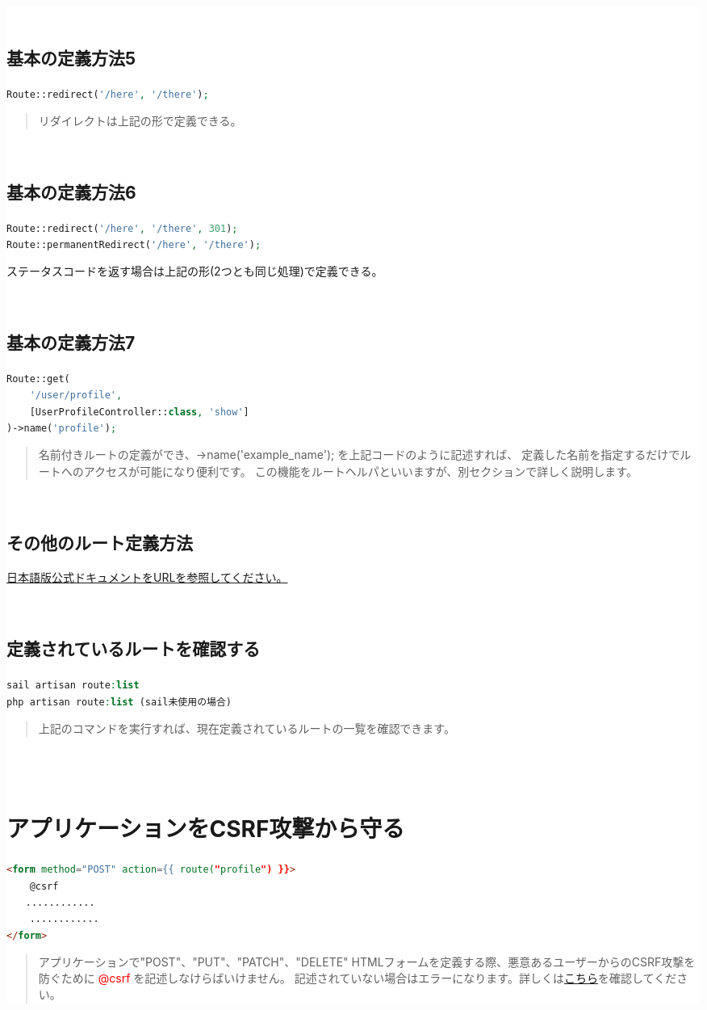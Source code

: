 <br>

## 基本の定義方法5
  
~~~php
Route::redirect('/here', '/there');
~~~
> リダイレクトは上記の形で定義できる。

<br>

## 基本の定義方法6

~~~php
Route::redirect('/here', '/there', 301);
Route::permanentRedirect('/here', '/there');
~~~
ステータスコードを返す場合は上記の形(2つとも同じ処理)で定義できる。

<br>

## 基本の定義方法7
~~~php
Route::get(
    '/user/profile',
    [UserProfileController::class, 'show']
)->name('profile');
~~~

> 名前付きルートの定義ができ、->name('example_name'); を上記コードのように記述すれば、
> 定義した名前を指定するだけでルートへのアクセスが可能になり便利です。
> この機能をルートヘルパといいますが、別セクションで詳しく説明します。

<br>

## その他のルート定義方法

[日本語版公式ドキュメントをURLを参照してください。](
https://readouble.com/laravel/9.x/ja/routing.html)

<br>

## 定義されているルートを確認する
~~~php
sail artisan route:list
php artisan route:list (sail未使用の場合)
~~~
> 上記のコマンドを実行すれば、現在定義されているルートの一覧を確認できます。

<br>
<br>

# アプリケーションをCSRF攻撃から守る
~~~html
<form method="POST" action={{ route("profile") }}>
    @csrf
　　............
    ............
</form>
~~~
> アプリケーションで"POST"、"PUT"、"PATCH"、"DELETE" HTMLフォームを定義する際、悪意あるユーザーからのCSRF攻撃を防ぐために <span style="color:red;">@csrf</span> を記述しなけらばいけません。
記述されていない場合はエラーになります。詳しくは[こちら](https://readouble.com/laravel/9.x/ja/csrf.html
)を確認してください。
